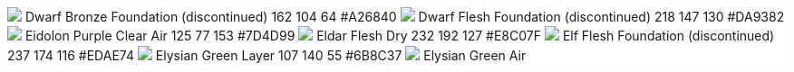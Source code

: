 <td style="background-color: #2B2A24" ><img src="https://via.placeholder.com/40/2B2A24/000000?text=+" /></td>
</tr>
<tr>
<td>Dwarf Bronze</td>
<td>Foundation (discontinued)</td>
<td>162</td>
<td>104</td>
<td>64</td>
<td>#A26840</td>
<td style="background-color: #A26840" ><img src="https://via.placeholder.com/40/A26840/000000?text=+" /></td>
</tr>
<tr>
<td>Dwarf Flesh</td>
<td>Foundation (discontinued)</td>
<td>218</td>
<td>147</td>
<td>130</td>
<td>#DA9382</td>
<td style="background-color: #DA9382" ><img src="https://via.placeholder.com/40/DA9382/000000?text=+" /></td>
</tr>
<tr>
<td>Eidolon Purple Clear</td>
<td>Air</td>
<td>125</td>
<td>77</td>
<td>153</td>
<td>#7D4D99</td>
<td style="background-color: #7D4D99" ><img src="https://via.placeholder.com/40/7D4D99/000000?text=+" /></td>
</tr>
<tr>
<td>Eldar Flesh</td>
<td>Dry</td>
<td>232</td>
<td>192</td>
<td>127</td>
<td>#E8C07F</td>
<td style="background-color: #E8C07F" ><img src="https://via.placeholder.com/40/E8C07F/000000?text=+" /></td>
</tr>
<tr>
<td>Elf Flesh</td>
<td>Foundation (discontinued)</td>
<td>237</td>
<td>174</td>
<td>116</td>
<td>#EDAE74</td>
<td style="background-color: #EDAE74" ><img src="https://via.placeholder.com/40/EDAE74/000000?text=+" /></td>
</tr>
<tr>
<td>Elysian Green</td>
<td>Layer</td>
<td>107</td>
<td>140</td>
<td>55</td>
<td>#6B8C37</td>
<td style="background-color: #6B8C37" ><img src="https://via.placeholder.com/40/6B8C37/000000?text=+" /></td>
</tr>
<tr>
<td>Elysian Green</td>
<td>Air</td>